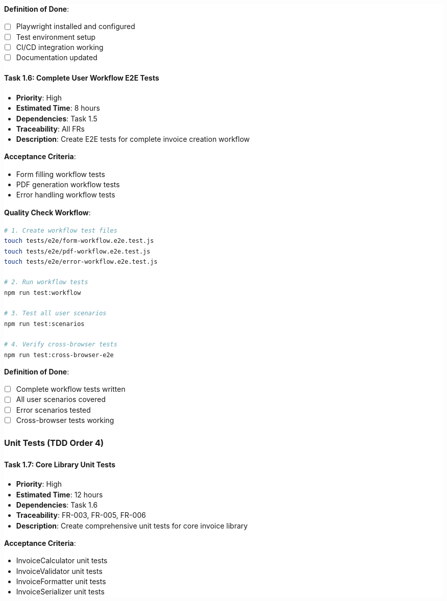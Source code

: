 **Definition of Done**:
- [ ] Playwright installed and configured
- [ ] Test environment setup
- [ ] CI/CD integration working
- [ ] Documentation updated

#### Task 1.6: Complete User Workflow E2E Tests
- **Priority**: High
- **Estimated Time**: 8 hours
- **Dependencies**: Task 1.5
- **Traceability**: All FRs
- **Description**: Create E2E tests for complete invoice creation workflow

**Acceptance Criteria**:
- Form filling workflow tests
- PDF generation workflow tests
- Error handling workflow tests

**Quality Check Workflow**:
```bash
# 1. Create workflow test files
touch tests/e2e/form-workflow.e2e.test.js
touch tests/e2e/pdf-workflow.e2e.test.js
touch tests/e2e/error-workflow.e2e.test.js

# 2. Run workflow tests
npm run test:workflow

# 3. Test all user scenarios
npm run test:scenarios

# 4. Verify cross-browser tests
npm run test:cross-browser-e2e
```

**Definition of Done**:
- [ ] Complete workflow tests written
- [ ] All user scenarios covered
- [ ] Error scenarios tested
- [ ] Cross-browser tests working

### Unit Tests (TDD Order 4)

#### Task 1.7: Core Library Unit Tests
- **Priority**: High
- **Estimated Time**: 12 hours
- **Dependencies**: Task 1.6
- **Traceability**: FR-003, FR-005, FR-006
- **Description**: Create comprehensive unit tests for core invoice library

**Acceptance Criteria**:
- InvoiceCalculator unit tests
- InvoiceValidator unit tests
- InvoiceFormatter unit tests
- InvoiceSerializer unit tests
